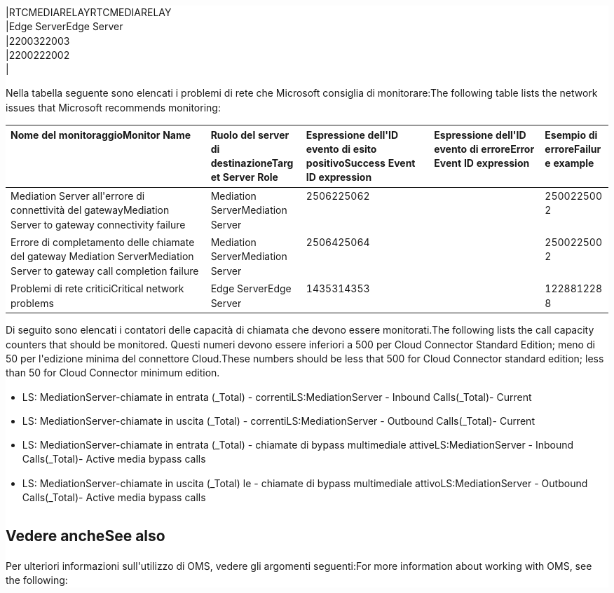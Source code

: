 |<span data-ttu-id="9a012-244">RTCMEDIARELAY</span><span class="sxs-lookup"><span data-stu-id="9a012-244">RTCMEDIARELAY</span></span>  <br/> |<span data-ttu-id="9a012-245">Edge Server</span><span class="sxs-lookup"><span data-stu-id="9a012-245">Edge Server</span></span>  <br/> |<span data-ttu-id="9a012-246">22003</span><span class="sxs-lookup"><span data-stu-id="9a012-246">22003</span></span>  <br/> |<span data-ttu-id="9a012-247">22002</span><span class="sxs-lookup"><span data-stu-id="9a012-247">22002</span></span>  <br/> |

<span data-ttu-id="9a012-248">Nella tabella seguente sono elencati i problemi di rete che Microsoft consiglia di monitorare:</span><span class="sxs-lookup"><span data-stu-id="9a012-248">The following table lists the network issues that Microsoft recommends monitoring:</span></span>


| <span data-ttu-id="9a012-249">Nome del monitoraggio</span><span class="sxs-lookup"><span data-stu-id="9a012-249">Monitor Name</span></span>  <br/>                                        | <span data-ttu-id="9a012-250">Ruolo del server di destinazione</span><span class="sxs-lookup"><span data-stu-id="9a012-250">Target Server Role</span></span>  <br/> | <span data-ttu-id="9a012-251">Espressione dell'ID evento di esito positivo</span><span class="sxs-lookup"><span data-stu-id="9a012-251">Success Event ID expression</span></span>  <br/> | <span data-ttu-id="9a012-252">Espressione dell'ID evento di errore</span><span class="sxs-lookup"><span data-stu-id="9a012-252">Error Event ID expression</span></span>  <br/> | <span data-ttu-id="9a012-253">Esempio di errore</span><span class="sxs-lookup"><span data-stu-id="9a012-253">Failure example</span></span>  <br/> |
|:-----------------------------------------------------------|:--------------------------|:-----------------------------------|:---------------------------------|:-----------------------|
| <span data-ttu-id="9a012-254">Mediation Server all'errore di connettività del gateway</span><span class="sxs-lookup"><span data-stu-id="9a012-254">Mediation Server to gateway connectivity failure</span></span>  <br/>    | <span data-ttu-id="9a012-255">Mediation Server</span><span class="sxs-lookup"><span data-stu-id="9a012-255">Mediation Server</span></span>  <br/>   | <span data-ttu-id="9a012-256">25062</span><span class="sxs-lookup"><span data-stu-id="9a012-256">25062</span></span>                              |                                  | <span data-ttu-id="9a012-257">25002</span><span class="sxs-lookup"><span data-stu-id="9a012-257">25002</span></span>  <br/>           |
| <span data-ttu-id="9a012-258">Errore di completamento delle chiamate del gateway Mediation Server</span><span class="sxs-lookup"><span data-stu-id="9a012-258">Mediation Server to gateway call completion failure</span></span>  <br/> | <span data-ttu-id="9a012-259">Mediation Server</span><span class="sxs-lookup"><span data-stu-id="9a012-259">Mediation Server</span></span>  <br/>   | <span data-ttu-id="9a012-260">25064</span><span class="sxs-lookup"><span data-stu-id="9a012-260">25064</span></span>                              |                                  | <span data-ttu-id="9a012-261">25002</span><span class="sxs-lookup"><span data-stu-id="9a012-261">25002</span></span>  <br/>           |
| <span data-ttu-id="9a012-262">Problemi di rete critici</span><span class="sxs-lookup"><span data-stu-id="9a012-262">Critical network problems</span></span>  <br/>                           | <span data-ttu-id="9a012-263">Edge Server</span><span class="sxs-lookup"><span data-stu-id="9a012-263">Edge Server</span></span>  <br/>        | <span data-ttu-id="9a012-264">14353</span><span class="sxs-lookup"><span data-stu-id="9a012-264">14353</span></span>                              |                                  | <span data-ttu-id="9a012-265">12288</span><span class="sxs-lookup"><span data-stu-id="9a012-265">12288</span></span>  <br/>           |

<span data-ttu-id="9a012-266">Di seguito sono elencati i contatori delle capacità di chiamata che devono essere monitorati.</span><span class="sxs-lookup"><span data-stu-id="9a012-266">The following lists the call capacity counters that should be monitored.</span></span> <span data-ttu-id="9a012-267">Questi numeri devono essere inferiori a 500 per Cloud Connector Standard Edition; meno di 50 per l'edizione minima del connettore Cloud.</span><span class="sxs-lookup"><span data-stu-id="9a012-267">These numbers should be less that 500 for Cloud Connector standard edition; less than 50 for Cloud Connector minimum edition.</span></span>

- <span data-ttu-id="9a012-268">LS: MediationServer-chiamate in entrata (_Total) \- correnti</span><span class="sxs-lookup"><span data-stu-id="9a012-268">LS:MediationServer - Inbound Calls(_Total)\- Current</span></span> 

- <span data-ttu-id="9a012-269">LS: MediationServer-chiamate in uscita (_Total) \- correnti</span><span class="sxs-lookup"><span data-stu-id="9a012-269">LS:MediationServer - Outbound Calls(_Total)\- Current</span></span> 

- <span data-ttu-id="9a012-270">LS: MediationServer-chiamate in entrata (_Total) \- chiamate di bypass multimediale attive</span><span class="sxs-lookup"><span data-stu-id="9a012-270">LS:MediationServer - Inbound Calls(_Total)\- Active media bypass calls</span></span>

- <span data-ttu-id="9a012-271">LS: MediationServer-chiamate in uscita (_Total) le \- chiamate di bypass multimediale attivo</span><span class="sxs-lookup"><span data-stu-id="9a012-271">LS:MediationServer - Outbound Calls(_Total)\- Active media bypass calls</span></span>

## <a name="see-also"></a><span data-ttu-id="9a012-272">Vedere anche</span><span class="sxs-lookup"><span data-stu-id="9a012-272">See also</span></span>

<span data-ttu-id="9a012-273">Per ulteriori informazioni sull'utilizzo di OMS, vedere gli argomenti seguenti:</span><span class="sxs-lookup"><span data-stu-id="9a012-273">For more information about working with OMS, see the following:</span></span>
